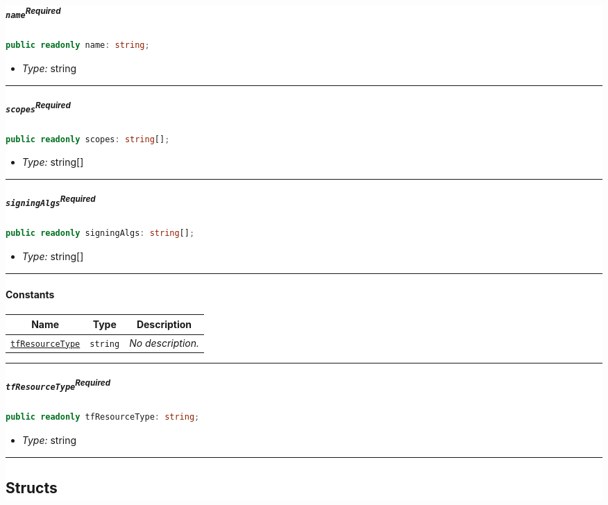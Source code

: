##### `name`<sup>Required</sup> <a name="name" id="@cdktf/provider-waypoint.authMethod.AuthMethod.property.name"></a>

```typescript
public readonly name: string;
```

- *Type:* string

---

##### `scopes`<sup>Required</sup> <a name="scopes" id="@cdktf/provider-waypoint.authMethod.AuthMethod.property.scopes"></a>

```typescript
public readonly scopes: string[];
```

- *Type:* string[]

---

##### `signingAlgs`<sup>Required</sup> <a name="signingAlgs" id="@cdktf/provider-waypoint.authMethod.AuthMethod.property.signingAlgs"></a>

```typescript
public readonly signingAlgs: string[];
```

- *Type:* string[]

---

#### Constants <a name="Constants" id="Constants"></a>

| **Name** | **Type** | **Description** |
| --- | --- | --- |
| <code><a href="#@cdktf/provider-waypoint.authMethod.AuthMethod.property.tfResourceType">tfResourceType</a></code> | <code>string</code> | *No description.* |

---

##### `tfResourceType`<sup>Required</sup> <a name="tfResourceType" id="@cdktf/provider-waypoint.authMethod.AuthMethod.property.tfResourceType"></a>

```typescript
public readonly tfResourceType: string;
```

- *Type:* string

---

## Structs <a name="Structs" id="Structs"></a>
